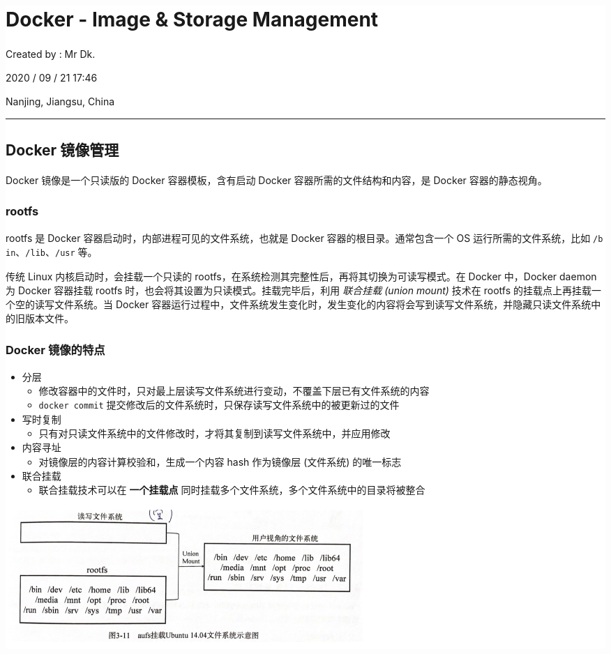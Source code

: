 # Docker - Image & Storage Management

Created by : Mr Dk.

2020 / 09 / 21 17:46

Nanjing, Jiangsu, China

---

## Docker 镜像管理

Docker 镜像是一个只读版的 Docker 容器模板，含有启动 Docker 容器所需的文件结构和内容，是 Docker 容器的静态视角。

### rootfs

rootfs 是 Docker 容器启动时，内部进程可见的文件系统，也就是 Docker 容器的根目录。通常包含一个 OS 运行所需的文件系统，比如 `/bin`、`/lib`、`/usr` 等。

传统 Linux 内核启动时，会挂载一个只读的 rootfs，在系统检测其完整性后，再将其切换为可读写模式。在 Docker 中，Docker daemon 为 Docker 容器挂载 rootfs 时，也会将其设置为只读模式。挂载完毕后，利用 *联合挂载 (union mount)* 技术在 rootfs 的挂载点上再挂载一个空的读写文件系统。当 Docker 容器运行过程中，文件系统发生变化时，发生变化的内容将会写到读写文件系统，并隐藏只读文件系统中的旧版本文件。

### Docker 镜像的特点

* 分层
  * 修改容器中的文件时，只对最上层读写文件系统进行变动，不覆盖下层已有文件系统的内容
  * `docker commit` 提交修改后的文件系统时，只保存读写文件系统中的被更新过的文件
* 写时复制
  * 只有对只读文件系统中的文件修改时，才将其复制到读写文件系统中，并应用修改
* 内容寻址
  * 对镜像层的内容计算校验和，生成一个内容 hash 作为镜像层 (文件系统) 的唯一标志
* 联合挂载
  * 联合挂载技术可以在 **一个挂载点** 同时挂载多个文件系统，多个文件系统中的目录将被整合

<img src="../img/union-mount.png" alt="union-mount" style="zoom:50%;" />
